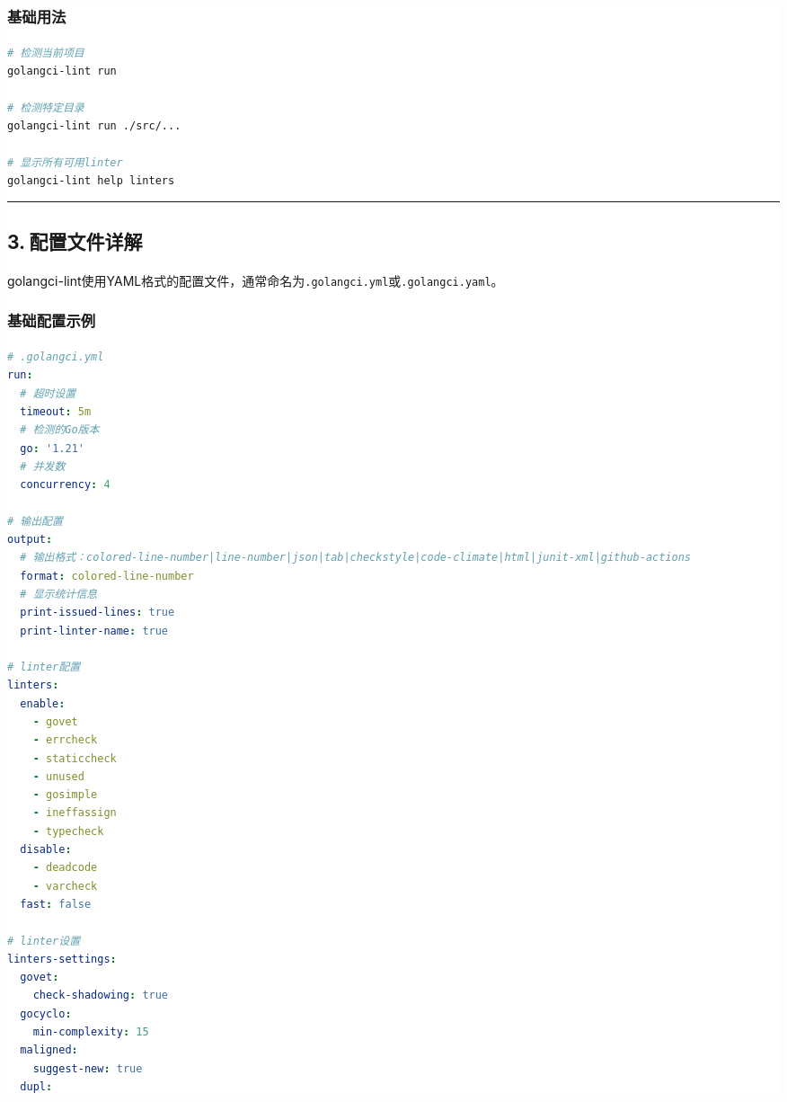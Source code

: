 ### 基础用法

```bash
# 检测当前项目
golangci-lint run

# 检测特定目录
golangci-lint run ./src/...

# 显示所有可用linter
golangci-lint help linters
```

---

## 3. 配置文件详解

golangci-lint使用YAML格式的配置文件，通常命名为`.golangci.yml`或`.golangci.yaml`。

### 基础配置示例

```yaml
# .golangci.yml
run:
  # 超时设置
  timeout: 5m
  # 检测的Go版本
  go: '1.21'
  # 并发数
  concurrency: 4

# 输出配置
output:
  # 输出格式：colored-line-number|line-number|json|tab|checkstyle|code-climate|html|junit-xml|github-actions
  format: colored-line-number
  # 显示统计信息
  print-issued-lines: true
  print-linter-name: true

# linter配置
linters:
  enable:
    - govet
    - errcheck
    - staticcheck
    - unused
    - gosimple
    - ineffassign
    - typecheck
  disable:
    - deadcode
    - varcheck
  fast: false

# linter设置
linters-settings:
  govet:
    check-shadowing: true
  gocyclo:
    min-complexity: 15
  maligned:
    suggest-new: true
  dupl:
```